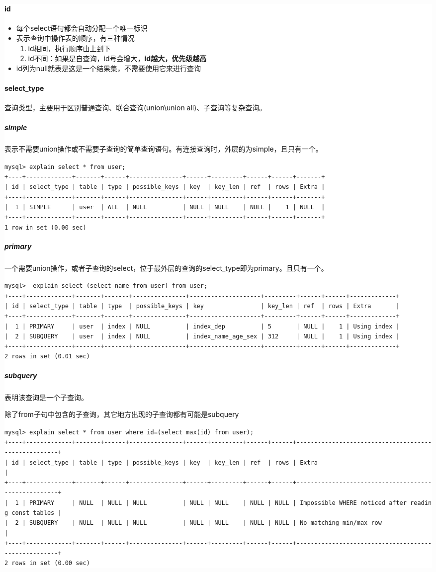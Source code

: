 #### id

+ 每个select语句都会自动分配一个唯一标识
+ 表示查询中操作表的顺序，有三种情况
  1. id相同，执行顺序由上到下
  2. id不同：如果是自查询，id号会增大，**id越大，优先级越高**
+ id列为null就表是这是一个结果集，不需要使用它来进行查询

#### select_type

查询类型，主要用于区别普通查询、联合查询(union\union all)、子查询等复杂查询。

##### simple

表示不需要union操作或不需要子查询的简单查询语句。有连接查询时，外层的为simple，且只有一个。

```mysql
mysql> explain select * from user;
+----+-------------+-------+------+---------------+------+---------+------+------+-------+
| id | select_type | table | type | possible_keys | key  | key_len | ref  | rows | Extra |
+----+-------------+-------+------+---------------+------+---------+------+------+-------+
|  1 | SIMPLE      | user  | ALL  | NULL          | NULL | NULL    | NULL |    1 | NULL  |
+----+-------------+-------+------+---------------+------+---------+------+------+-------+
1 row in set (0.00 sec)
```

##### primary

一个需要union操作，或者子查询的select，位于最外层的查询的select_type即为primary。且只有一个。

```mysql
mysql>  explain select (select name from user) from user;
+----+-------------+-------+-------+---------------+--------------------+---------+------+------+-------------+
| id | select_type | table | type  | possible_keys | key                | key_len | ref  | rows | Extra       |
+----+-------------+-------+-------+---------------+--------------------+---------+------+------+-------------+
|  1 | PRIMARY     | user  | index | NULL          | index_dep          | 5       | NULL |    1 | Using index |
|  2 | SUBQUERY    | user  | index | NULL          | index_name_age_sex | 312     | NULL |    1 | Using index |
+----+-------------+-------+-------+---------------+--------------------+---------+------+------+-------------+
2 rows in set (0.01 sec)
```

#####  subquery

表明该查询是一个子查询。

除了from子句中包含的子查询，其它地方出现的子查询都有可能是subquery

```mysql
mysql> explain select * from user where id=(select max(id) from user);
+----+-------------+-------+------+---------------+------+---------+------+------+-----------------------------------------------------+
| id | select_type | table | type | possible_keys | key  | key_len | ref  | rows | Extra                                               |
+----+-------------+-------+------+---------------+------+---------+------+------+-----------------------------------------------------+
|  1 | PRIMARY     | NULL  | NULL | NULL          | NULL | NULL    | NULL | NULL | Impossible WHERE noticed after reading const tables |
|  2 | SUBQUERY    | NULL  | NULL | NULL          | NULL | NULL    | NULL | NULL | No matching min/max row                             |
+----+-------------+-------+------+---------------+------+---------+------+------+-----------------------------------------------------+
2 rows in set (0.00 sec)
```